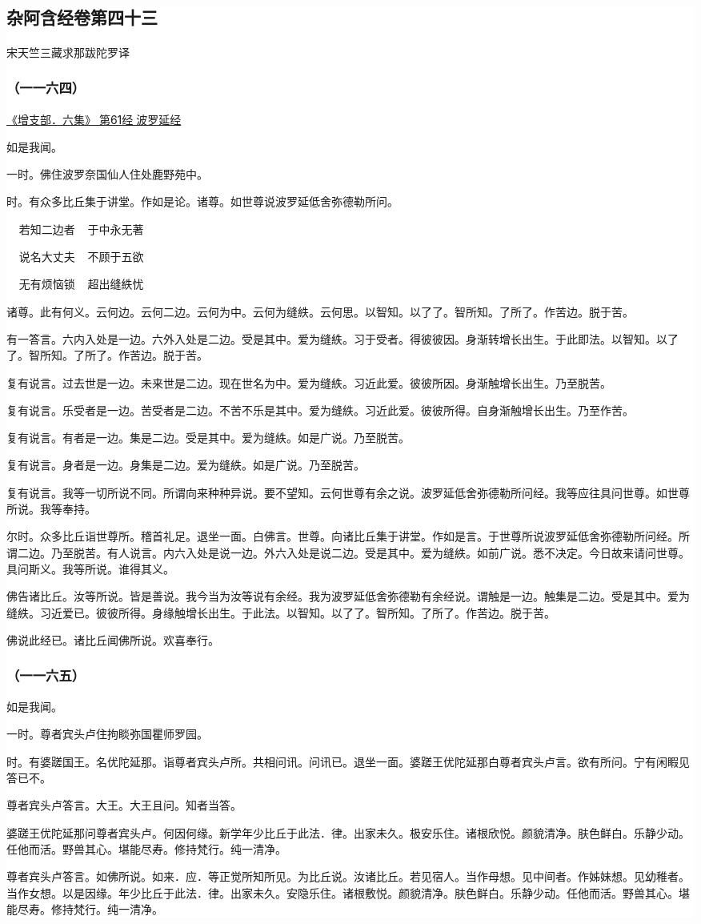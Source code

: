 ## 杂阿含经卷第四十三

宋天竺三藏求那跋陀罗译

### （一一六四）

<a name="1165"></a>

[《增支部．六集》 第61经 波罗延经](https://github.com/gwsice/buddhism/blob/master/%E6%97%A9%E6%9C%9F/%E5%8D%97%E4%BC%A0%E5%A2%9E%E6%94%AF%E9%83%A8/14%20%E5%85%AD%E9%9B%86%E7%BB%AD%201-3.md#%E7%AC%AC61%E7%BB%8F-%E6%B3%A2%E7%BD%97%E5%BB%B6%E7%BB%8F1)

如是我闻。

一时。佛住波罗奈国仙人住处鹿野苑中。

时。有众多比丘集于讲堂。作如是论。诸尊。如世尊说波罗延低舍弥德勒所问。

&nbsp;&nbsp;&nbsp;&nbsp;若知二边者&nbsp;&nbsp;&nbsp;&nbsp;于中永无著

&nbsp;&nbsp;&nbsp;&nbsp;说名大丈夫&nbsp;&nbsp;&nbsp;&nbsp;不顾于五欲

&nbsp;&nbsp;&nbsp;&nbsp;无有烦恼锁&nbsp;&nbsp;&nbsp;&nbsp;超出缝紩忧

诸尊。此有何义。云何边。云何二边。云何为中。云何为缝紩。云何思。以智知。以了了。智所知。了所了。作苦边。脱于苦。

有一答言。六内入处是一边。六外入处是二边。受是其中。爱为缝紩。习于受者。得彼彼因。身渐转增长出生。于此即法。以智知。以了了。智所知。了所了。作苦边。脱于苦。

复有说言。过去世是一边。未来世是二边。现在世名为中。爱为缝紩。习近此爱。彼彼所因。身渐触增长出生。乃至脱苦。

复有说言。乐受者是一边。苦受者是二边。不苦不乐是其中。爱为缝紩。习近此爱。彼彼所得。自身渐触增长出生。乃至作苦。

复有说言。有者是一边。集是二边。受是其中。爱为缝紩。如是广说。乃至脱苦。

复有说言。身者是一边。身集是二边。爱为缝紩。如是广说。乃至脱苦。

复有说言。我等一切所说不同。所谓向来种种异说。要不望知。云何世尊有余之说。波罗延低舍弥德勒所问经。我等应往具问世尊。如世尊所说。我等奉持。

尔时。众多比丘诣世尊所。稽首礼足。退坐一面。白佛言。世尊。向诸比丘集于讲堂。作如是言。于世尊所说波罗延低舍弥德勒所问经。所谓二边。乃至脱苦。有人说言。内六入处是说一边。外六入处是说二边。受是其中。爱为缝紩。如前广说。悉不决定。今日故来请问世尊。具问斯义。我等所说。谁得其义。

佛告诸比丘。汝等所说。皆是善说。我今当为汝等说有余经。我为波罗延低舍弥德勒有余经说。谓触是一边。触集是二边。受是其中。爱为缝紩。习近爱已。彼彼所得。身缘触增长出生。于此法。以智知。以了了。智所知。了所了。作苦边。脱于苦。

佛说此经已。诸比丘闻佛所说。欢喜奉行。

### （一一六五）

<a name="1165"></a>

如是我闻。

一时。尊者宾头卢住拘睒弥国瞿师罗园。

时。有婆蹉国王。名优陀延那。诣尊者宾头卢所。共相问讯。问讯已。退坐一面。婆蹉王优陀延那白尊者宾头卢言。欲有所问。宁有闲睱见答已不。

尊者宾头卢答言。大王。大王且问。知者当答。

婆蹉王优陀延那问尊者宾头卢。何因何缘。新学年少比丘于此法．律。出家未久。极安乐住。诸根欣悦。颜貌清净。肤色鲜白。乐静少动。任他而活。野兽其心。堪能尽寿。修持梵行。纯一清净。

尊者宾头卢答言。如佛所说。如来．应．等正觉所知所见。为比丘说。汝诸比丘。若见宿人。当作母想。见中间者。作姊妹想。见幼稚者。当作女想。以是因缘。年少比丘于此法．律。出家未久。安隐乐住。诸根敷悦。颜貌清净。肤色鲜白。乐静少动。任他而活。野兽其心。堪能尽寿。修持梵行。纯一清净。
